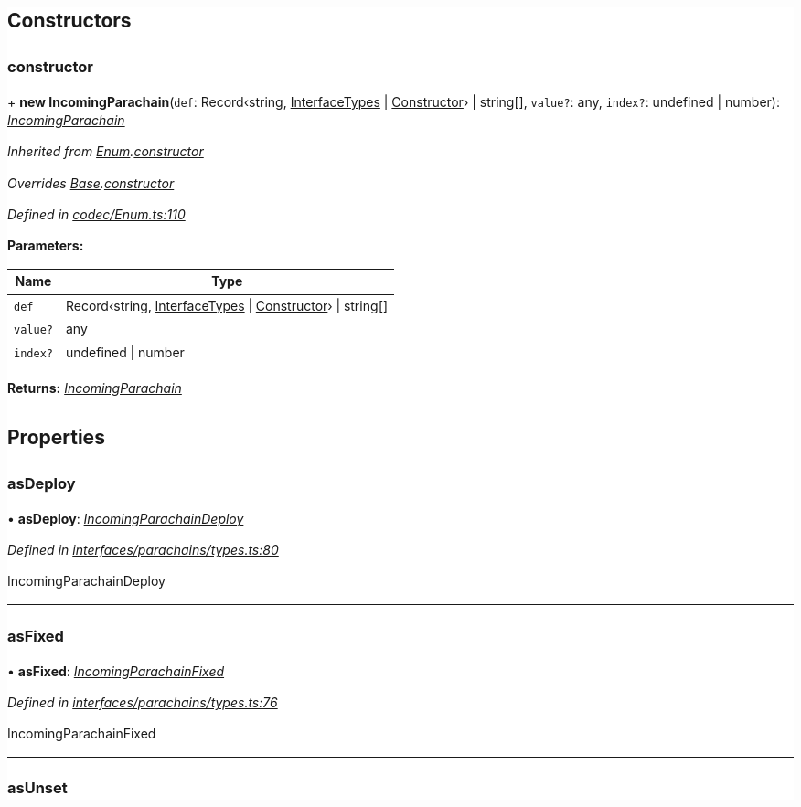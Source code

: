 ## Constructors

###  constructor

\+ **new IncomingParachain**(`def`: Record‹string, [InterfaceTypes](../modules/_types_.md#interfacetypes) | [Constructor](_types_.constructor.md)› | string[], `value?`: any, `index?`: undefined | number): *[IncomingParachain](_interfaces_parachains_types_.incomingparachain.md)*

*Inherited from [Enum](../classes/_codec_enum_.enum.md).[constructor](../classes/_codec_enum_.enum.md#constructor)*

*Overrides [Base](../classes/_codec_base_.base.md).[constructor](../classes/_codec_base_.base.md#constructor)*

*Defined in [codec/Enum.ts:110](https://github.com/polkadot-js/api/blob/3c47c3fdc3/packages/types/src/codec/Enum.ts#L110)*

**Parameters:**

Name | Type |
------ | ------ |
`def` | Record‹string, [InterfaceTypes](../modules/_types_.md#interfacetypes) &#124; [Constructor](_types_.constructor.md)› &#124; string[] |
`value?` | any |
`index?` | undefined &#124; number |

**Returns:** *[IncomingParachain](_interfaces_parachains_types_.incomingparachain.md)*

## Properties

###  asDeploy

• **asDeploy**: *[IncomingParachainDeploy](_interfaces_parachains_types_.incomingparachaindeploy.md)*

*Defined in [interfaces/parachains/types.ts:80](https://github.com/polkadot-js/api/blob/3c47c3fdc3/packages/types/src/interfaces/parachains/types.ts#L80)*

IncomingParachainDeploy

___

###  asFixed

• **asFixed**: *[IncomingParachainFixed](_interfaces_parachains_types_.incomingparachainfixed.md)*

*Defined in [interfaces/parachains/types.ts:76](https://github.com/polkadot-js/api/blob/3c47c3fdc3/packages/types/src/interfaces/parachains/types.ts#L76)*

IncomingParachainFixed

___

###  asUnset
